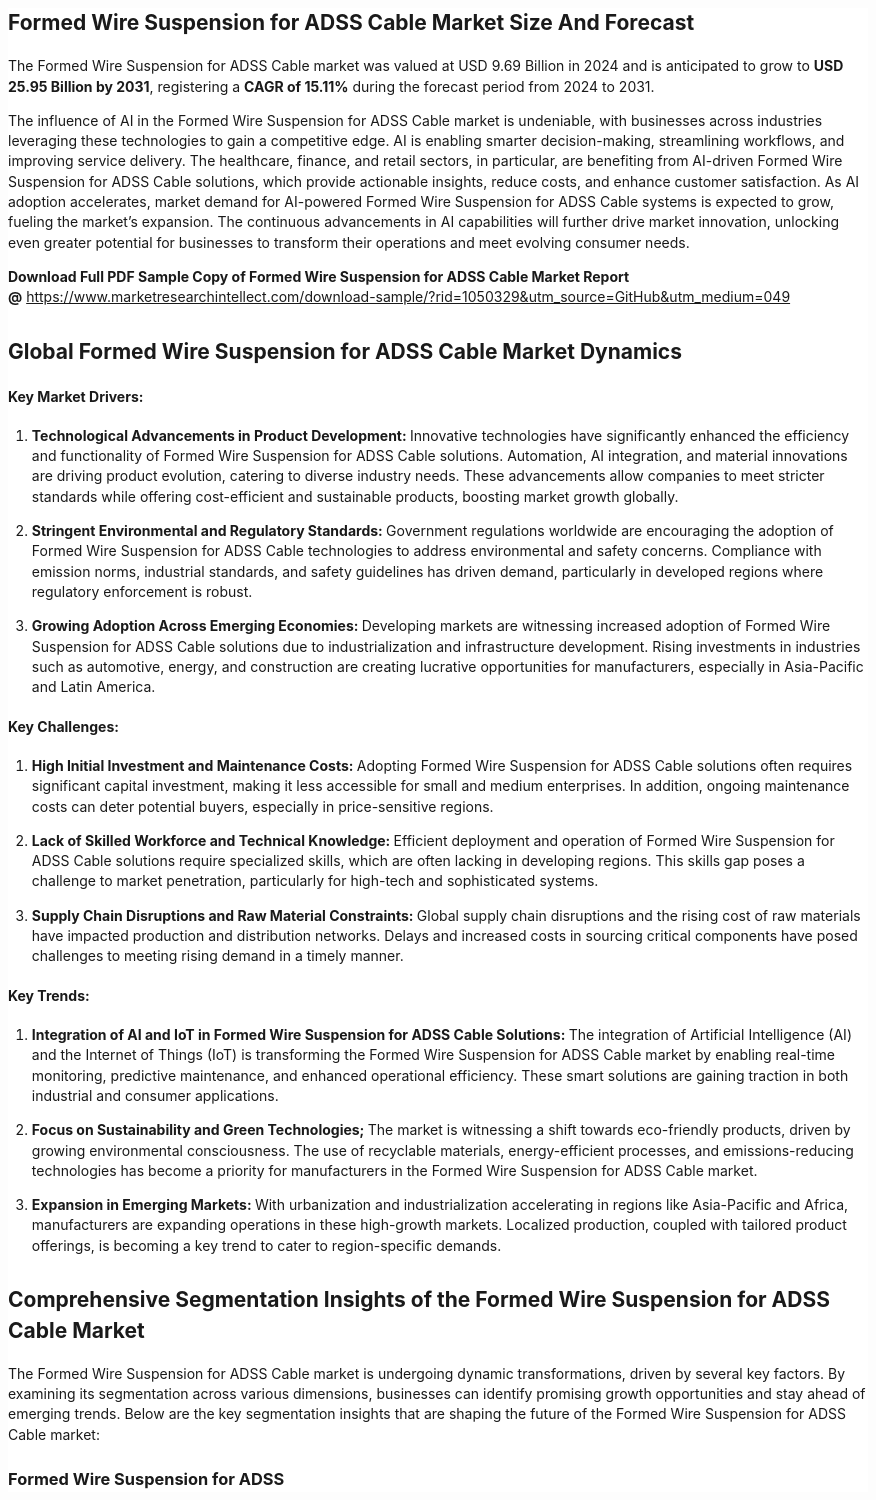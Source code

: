 <h2>Formed Wire Suspension for ADSS Cable Market Size And Forecast</h2><p>The Formed Wire Suspension for ADSS Cable market was valued at USD 9.69 Billion in 2024 and is anticipated to grow to <strong>USD 25.95 Billion by 2031</strong>, registering a <strong>CAGR of 15.11%</strong> during the forecast period from 2024 to 2031.</p><p>The influence of AI in the Formed Wire Suspension for ADSS Cable market is undeniable, with businesses across industries leveraging these technologies to gain a competitive edge. AI is enabling smarter decision-making, streamlining workflows, and improving service delivery. The healthcare, finance, and retail sectors, in particular, are benefiting from AI-driven Formed Wire Suspension for ADSS Cable solutions, which provide actionable insights, reduce costs, and enhance customer satisfaction. As AI adoption accelerates, market demand for AI-powered Formed Wire Suspension for ADSS Cable systems is expected to grow, fueling the market’s expansion. The continuous advancements in AI capabilities will further drive market innovation, unlocking even greater potential for businesses to transform their operations and meet evolving consumer needs.</p><p><strong>Download Full PDF Sample Copy of Formed Wire Suspension for ADSS Cable Market Report @</strong>&nbsp;<a href="https://www.marketresearchintellect.com/download-sample/?rid=1050329&amp;utm_source=GitHub&amp;utm_medium=049">https://www.marketresearchintellect.com/download-sample/?rid=1050329&amp;utm_source=GitHub&amp;utm_medium=049</a></p><h2>Global Formed Wire Suspension for ADSS Cable Market Dynamics</h2><h4><strong>Key Market Drivers:</strong></h4><ol><li><p><strong>Technological Advancements in Product Development:&nbsp;</strong>Innovative technologies have significantly enhanced the efficiency and functionality of Formed Wire Suspension for ADSS Cable solutions. Automation, AI integration, and material innovations are driving product evolution, catering to diverse industry needs. These advancements allow companies to meet stricter standards while offering cost-efficient and sustainable products, boosting market growth globally.</p></li><li><p><strong>Stringent Environmental and Regulatory Standards:&nbsp;</strong>Government regulations worldwide are encouraging the adoption of Formed Wire Suspension for ADSS Cable technologies to address environmental and safety concerns. Compliance with emission norms, industrial standards, and safety guidelines has driven demand, particularly in developed regions where regulatory enforcement is robust.</p></li><li><p><strong>Growing Adoption Across Emerging Economies:&nbsp;</strong>Developing markets are witnessing increased adoption of Formed Wire Suspension for ADSS Cable solutions due to industrialization and infrastructure development. Rising investments in industries such as automotive, energy, and construction are creating lucrative opportunities for manufacturers, especially in Asia-Pacific and Latin America.</p></li></ol><h4><strong>Key Challenges:</strong></h4><ol><li><p><strong>High Initial Investment and Maintenance Costs:&nbsp;</strong>Adopting Formed Wire Suspension for ADSS Cable solutions often requires significant capital investment, making it less accessible for small and medium enterprises. In addition, ongoing maintenance costs can deter potential buyers, especially in price-sensitive regions.</p></li><li><p><strong>Lack of Skilled Workforce and Technical Knowledge:&nbsp;</strong>Efficient deployment and operation of Formed Wire Suspension for ADSS Cable solutions require specialized skills, which are often lacking in developing regions. This skills gap poses a challenge to market penetration, particularly for high-tech and sophisticated systems.</p></li><li><p><strong>Supply Chain Disruptions and Raw Material Constraints:&nbsp;</strong>Global supply chain disruptions and the rising cost of raw materials have impacted production and distribution networks. Delays and increased costs in sourcing critical components have posed challenges to meeting rising demand in a timely manner.</p></li></ol><h4><strong>Key Trends:</strong></h4><ol><li><p><strong>Integration of AI and IoT in Formed Wire Suspension for ADSS Cable Solutions:&nbsp;</strong>The integration of Artificial Intelligence (AI) and the Internet of Things (IoT) is transforming the Formed Wire Suspension for ADSS Cable market by enabling real-time monitoring, predictive maintenance, and enhanced operational efficiency. These smart solutions are gaining traction in both industrial and consumer applications.</p></li><li><p><strong>Focus on Sustainability and Green Technologies;&nbsp;</strong>The market is witnessing a shift towards eco-friendly products, driven by growing environmental consciousness. The use of recyclable materials, energy-efficient processes, and emissions-reducing technologies has become a priority for manufacturers in the Formed Wire Suspension for ADSS Cable market.</p></li><li><p><strong>Expansion in Emerging Markets:&nbsp;</strong>With urbanization and industrialization accelerating in regions like Asia-Pacific and Africa, manufacturers are expanding operations in these high-growth markets. Localized production, coupled with tailored product offerings, is becoming a key trend to cater to region-specific demands.</p></li></ol><div class="article-main__content" data-test-id="publishing-text-block"><h2>Comprehensive Segmentation Insights of the Formed Wire Suspension for ADSS Cable Market</h2><p>The Formed Wire Suspension for ADSS Cable market is undergoing dynamic transformations, driven by several key factors. By examining its segmentation across various dimensions, businesses can identify promising growth opportunities and stay ahead of emerging trends. Below are the key segmentation insights that are shaping the future of the Formed Wire Suspension for ADSS Cable market:</p><h3><strong>Formed Wire Suspension for ADSS